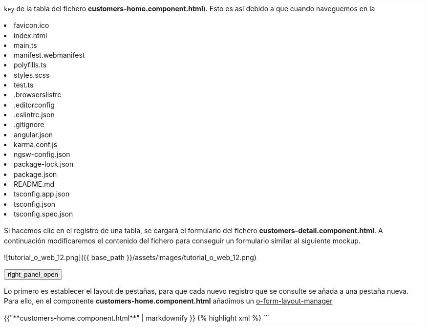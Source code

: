 ```key``` de la tabla del fichero **customers-home.component.html**). Esto es así debido a que cuando naveguemos en la
      </ul>
      </li>
      <li data-jstree='{"icon":"{{ base_path }}/assets/jstree/fa-file.svg"}'>favicon.ico</li>
      <li data-jstree='{"icon":"{{ base_path }}/assets/jstree/fa-file.svg"}'>index.html</li>
      <li data-jstree='{"icon":"{{ base_path }}/assets/jstree/fa-file.svg"}'>main.ts</li>
      <li data-jstree='{"icon":"{{ base_path }}/assets/jstree/fa-file.svg"}'>manifest.webmanifest</li>
      <li data-jstree='{"icon":"{{ base_path }}/assets/jstree/fa-file.svg"}'>polyfills.ts</li>
      <li data-jstree='{"icon":"{{ base_path }}/assets/jstree/fa-file.svg"}'>styles.scss</li>
      <li data-jstree='{"icon":"{{ base_path }}/assets/jstree/fa-file.svg"}'>test.ts</li>
    </ul>
    </li>
    <li data-jstree='{"icon":"{{ base_path }}/assets/jstree/fa-file.svg"}'>.browserslistrc</li>
    <li data-jstree='{"icon":"{{ base_path }}/assets/jstree/fa-file.svg"}'>.editorconfig</li>
    <li data-jstree='{"icon":"{{ base_path }}/assets/jstree/fa-file.svg"}'>.eslintrc.json</li>
    <li data-jstree='{"icon":"{{ base_path }}/assets/jstree/fa-file.svg"}'>.gitignore</li>
    <li data-jstree='{"icon":"{{ base_path }}/assets/jstree/fa-file.svg"}'>angular.json</li>
    <li data-jstree='{"icon":"{{ base_path }}/assets/jstree/fa-file.svg"}'>karma.conf.js</li>
    <li data-jstree='{"icon":"{{ base_path }}/assets/jstree/fa-file.svg"}'>ngsw-config.json</li>
    <li data-jstree='{"icon":"{{ base_path }}/assets/jstree/fa-file.svg"}'>package-lock.json</li>
    <li data-jstree='{"icon":"{{ base_path }}/assets/jstree/fa-file.svg"}'>package.json</li>
    <li data-jstree='{"icon":"{{ base_path }}/assets/jstree/fa-file.svg"}'>README.md</li>
    <li data-jstree='{"icon":"{{ base_path }}/assets/jstree/fa-file.svg"}'>tsconfig.app.json</li>
    <li data-jstree='{"icon":"{{ base_path }}/assets/jstree/fa-file.svg"}'>tsconfig.json</li>
    <li data-jstree='{"icon":"{{ base_path }}/assets/jstree/fa-file.svg"}'>tsconfig.spec.json</li>
  </ul>
  </li>
</ul>
    </div>
</div>

Si hacemos clic en el registro de una tabla, se cargará el formulario del fichero **customers-detail.component.html**. A
continuación modificaremos el contenido del fichero para conseguir un formulario similar al siguiente mockup.

![tutorial_o_web_12.png]({{ base_path }}/assets/images/tutorial_o_web_12.png)

<div class="multicolumn">
    <div class="multicolumnleft">
        <button class="unstyle toggle-tree-btn">
            <span class="material-symbols-outlined">right_panel_open</span>
        </button>
<p>Lo primero es establecer el layout de pestañas, para que cada nuevo registro que se consulte se añada a una pestaña
nueva. Para ello, en el componente <strong>customers-home.component.html</strong> añadimos un
<a href="{{ base_path }}/components/formlayoutmanager/overview" target="_blank">o-form-layout-manager</a></p>
{{"**customers-home.component.html**" | markdownify }}
{% highlight xml %}
<o-form-layout-manager attr="customersHome" title="{% raw %}{{'CUSTOMERS' | oTranslate }}{% endraw %}" separator=" " mode="tab" label-columns="NAME;SURNAME">
    <o-table attr="customersTable" service="customers" entity="customer" keys="CUSTOMERID"
        columns="CUSTOMERID;ID;PHOTO;NAME;SURNAME;STARTDATE;EMAIL"
        visible-columns="ID;PHOTO;NAME;SURNAME;STARTDATE;EMAIL" query-rows="20">
        <o-table-column attr="PHOTO" title="PHOTO" orderable="no" searchable="no" type="image" avatar="yes"
            empty-image="assets/images/no-image.png" image-type="base64"></o-table-column>
        <o-table-column attr="STARTDATE" title="STARTDATE" type="date" format="LL"></o-table-column>
        <o-table-column attr="ID" title="ID" width="100px"></o-table-column>
    </o-table>
</o-form-layout-manager>
```